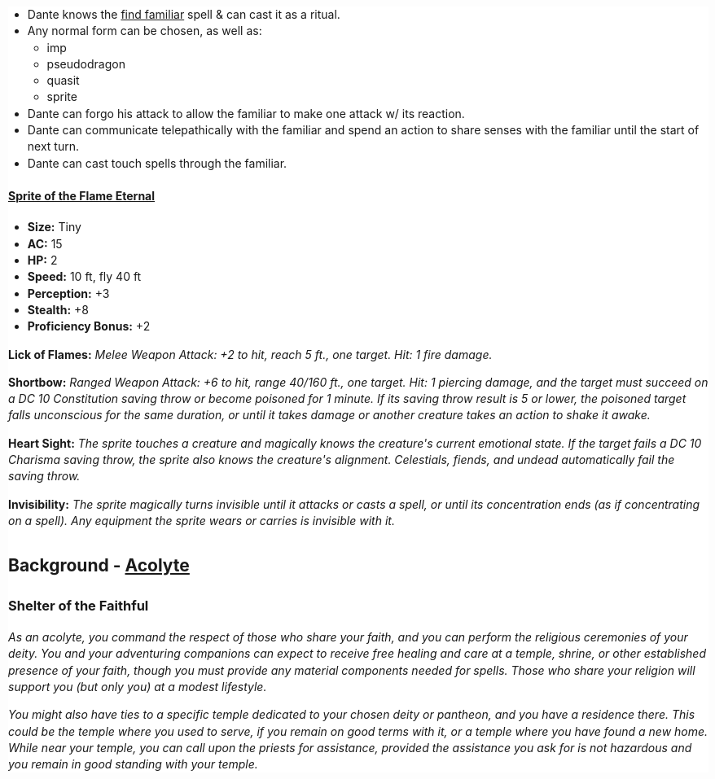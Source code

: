 - Dante knows the [find familiar](http://dnd5e.wikidot.com/spell:find-familiar) spell & can cast it as a ritual.
- Any normal form can be chosen, as well as:
  - imp
  - pseudodragon
  - quasit
  - sprite
- Dante can forgo his attack to allow the familiar to make one attack w/ its reaction.
- Dante can communicate telepathically with the familiar and spend an action to share senses with the familiar until the start of next turn.
- Dante can cast touch spells through the familiar.

#### [Sprite of the Flame Eternal](https://www.dndbeyond.com/monsters/17020-sprite)

- **Size:** Tiny
- **AC:** 15
- **HP:** 2
- **Speed:** 10 ft, fly 40 ft
- **Perception:** +3
- **Stealth:** +8
- **Proficiency Bonus:** +2

**Lick of Flames:** _Melee Weapon Attack: +2 to hit, reach 5 ft., one target. Hit: 1 fire damage._

**Shortbow:** _Ranged Weapon Attack: +6 to hit, range 40/160 ft., one target. Hit: 1 piercing damage, and the target must succeed on a DC 10 Constitution saving throw or become poisoned for 1 minute. If its saving throw result is 5 or lower, the poisoned target falls unconscious for the same duration, or until it takes damage or another creature takes an action to shake it awake._

**Heart Sight:** _The sprite touches a creature and magically knows the creature's current emotional state. If the target fails a DC 10 Charisma saving throw, the sprite also knows the creature's alignment. Celestials, fiends, and undead automatically fail the saving throw._

**Invisibility:** _The sprite magically turns invisible until it attacks or casts a spell, or until its concentration ends (as if concentrating on a spell). Any equipment the sprite wears or carries is invisible with it._

## Background - [Acolyte](http://dnd5e.wikidot.com/background:acolyte)

### Shelter of the Faithful

_As an acolyte, you command the respect of those who share your faith, and you can perform the religious ceremonies of your deity. You and your adventuring companions can expect to receive free healing and care at a temple, shrine, or other established presence of your faith, though you must provide any material components needed for spells. Those who share your religion will support you (but only you) at a modest lifestyle._

_You might also have ties to a specific temple dedicated to your chosen deity or pantheon, and you have a residence there. This could be the temple where you used to serve, if you remain on good terms with it, or a temple where you have found a new home. While near your temple, you can call upon the priests for assistance, provided the assistance you ask for is not hazardous and you remain in good standing with your temple._
